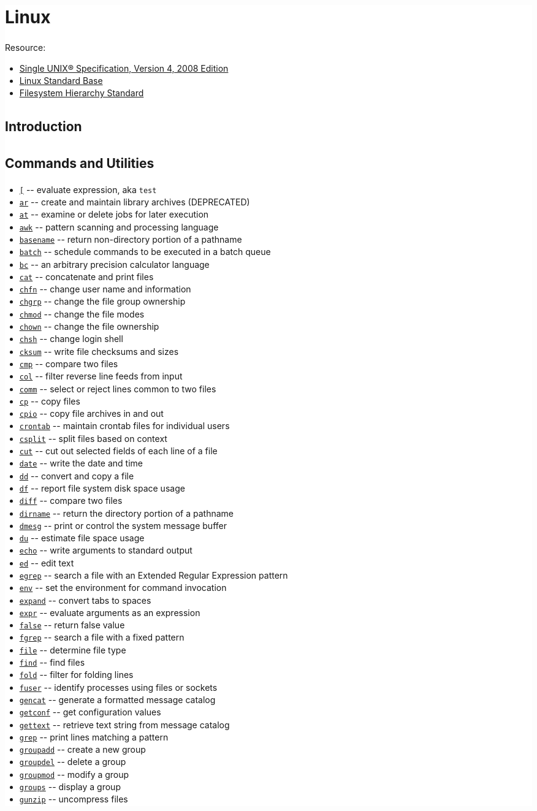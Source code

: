 # Linux

Resource:
* [Single UNIX® Specification, Version 4, 2008 Edition][susv4]
* [Linux Standard Base][lsb]
* [Filesystem Hierarchy Standard][fhs]

[susv4]: http://pubs.opengroup.org/onlinepubs/9699919799.2008edition
[lsb]: http://refspecs.linuxfoundation.org/lsb.shtml
[fhs]: http://refspecs.linuxfoundation.org/fhs.shtml

## Introduction

## Commands and Utilities

* [`[`][test] -- evaluate expression, aka `test`
* [`ar`][ar] -- create and maintain library archives (DEPRECATED)
* [`at`][at] -- examine or delete jobs for later execution
* [`awk`][awk] -- pattern scanning and processing language
* [`basename`][basename] -- return non-directory portion of a pathname
* [`batch`][batch] -- schedule commands to be executed in a batch queue
* [`bc`][bc] -- an arbitrary precision calculator language
* [`cat`][cat] -- concatenate and print files
* [`chfn`][chfn] -- change user name and information
* [`chgrp`][chgrp] -- change the file group ownership
* [`chmod`][chmod] -- change the file modes
* [`chown`][chown] -- change the file ownership
* [`chsh`][chsh] -- change login shell
* [`cksum`][cksum] -- write file checksums and sizes
* [`cmp`][cmp] -- compare two files
* [`col`][col] -- filter reverse line feeds from input
* [`comm`][comm] -- select or reject lines common to two files
* [`cp`][cp] -- copy files
* [`cpio`][cpio] -- copy file archives in and out
* [`crontab`][crontab] -- maintain crontab files for individual users
* [`csplit`][csplit] -- split files based on context
* [`cut`][cut] -- cut out selected fields of each line of a file
* [`date`][date] -- write the date and time
* [`dd`][dd] -- convert and copy a file
* [`df`][df] -- report file system disk space usage
* [`diff`][diff] -- compare two files
* [`dirname`][dirname] -- return the directory portion of a pathname
* [`dmesg`][dmesg] -- print or control the system message buffer
* [`du`][du] -- estimate file space usage
* [`echo`][echo] -- write arguments to standard output
* [`ed`][ed] -- edit text
* [`egrep`][egrep] -- search a file with an Extended Regular Expression pattern
* [`env`][env] -- set the environment for command invocation
* [`expand`][expand] -- convert tabs to spaces
* [`expr`][expr] -- evaluate arguments as an expression
* [`false`][false] -- return false value
* [`fgrep`][fgrep] -- search a file with a fixed pattern
* [`file`][file] -- determine file type
* [`find`][find] -- find files
* [`fold`][fold] -- filter for folding lines
* [`fuser`][fuser] -- identify processes using files or sockets
* [`gencat`][gencat] -- generate a formatted message catalog
* [`getconf`][getconf] -- get configuration values
* [`gettext`][gettext] -- retrieve text string from message catalog
* [`grep`][grep] -- print lines matching a pattern
* [`groupadd`][groupadd] -- create a new group
* [`groupdel`][groupdel] -- delete a group
* [`groupmod`][groupmod] -- modify a group
* [`groups`][groups] -- display a group
* [`gunzip`][gunzip] -- uncompress files

[alias]: http://pubs.opengroup.org/onlinepubs/9699919799.2008edition/utilities/alias.html
[ar]: http://refspecs.linuxfoundation.org/LSB_5.0.0/LSB-Core-generic/LSB-Core-generic/ar.html
[at]: http://refspecs.linuxfoundation.org/LSB_5.0.0/LSB-Core-generic/LSB-Core-generic/at.html
[awk]: http://refspecs.linuxfoundation.org/LSB_5.0.0/LSB-Core-generic/LSB-Core-generic/awk.html
[basename]: http://pubs.opengroup.org/onlinepubs/9699919799.2008edition/utilities/basename.html
[batch]: http://refspecs.linuxfoundation.org/LSB_5.0.0/LSB-Core-generic/LSB-Core-generic/batch.html
[bc]: http://refspecs.linuxfoundation.org/LSB_5.0.0/LSB-Core-generic/LSB-Core-generic/bc.html
[bg]: http://pubs.opengroup.org/onlinepubs/9699919799.2008edition/utilities/bg.html
[cat]: http://pubs.opengroup.org/onlinepubs/9699919799.2008edition/utilities/cat.html
[cd]: http://pubs.opengroup.org/onlinepubs/9699919799.2008edition/utilities/cd.html
[chfn]: http://refspecs.linuxfoundation.org/LSB_5.0.0/LSB-Core-generic/LSB-Core-generic/chfn.html
[chgrp]: http://pubs.opengroup.org/onlinepubs/9699919799.2008edition/utilities/chgrp.html
[chmod]: http://pubs.opengroup.org/onlinepubs/9699919799.2008edition/utilities/chmod.html
[chown]: http://pubs.opengroup.org/onlinepubs/9699919799.2008edition/utilities/chown.html
[chsh]: http://refspecs.linuxfoundation.org/LSB_5.0.0/LSB-Core-generic/LSB-Core-generic/chsh.html
[cksum]: http://pubs.opengroup.org/onlinepubs/9699919799.2008edition/utilities/cksum.html
[cmp]: http://pubs.opengroup.org/onlinepubs/9699919799.2008edition/utilities/cmp.html
[col]: http://refspecs.linuxfoundation.org/LSB_5.0.0/LSB-Core-generic/LSB-Core-generic/col.html
[comm]: http://pubs.opengroup.org/onlinepubs/9699919799.2008edition/utilities/comm.html
[command]: http://pubs.opengroup.org/onlinepubs/9699919799.2008edition/utilities/command.html
[cp]: http://pubs.opengroup.org/onlinepubs/9699919799.2008edition/utilities/cp.html
[cpio]: http://refspecs.linuxfoundation.org/LSB_5.0.0/LSB-Core-generic/LSB-Core-generic/cpio.html
[crontab]: http://refspecs.linuxfoundation.org/LSB_5.0.0/LSB-Core-generic/LSB-Core-generic/crontab.html
[csplit]: http://pubs.opengroup.org/onlinepubs/9699919799.2008edition/utilities/csplit.html
[cut]: http://pubs.opengroup.org/onlinepubs/9699919799.2008edition/utilities/cut.html
[date]: http://pubs.opengroup.org/onlinepubs/9699919799.2008edition/utilities/date.html
[dd]: http://pubs.opengroup.org/onlinepubs/9699919799.2008edition/utilities/dd.html
[df]: http://refspecs.linuxfoundation.org/LSB_5.0.0/LSB-Core-generic/LSB-Core-generic/df.html
[diff]: http://pubs.opengroup.org/onlinepubs/9699919799.2008edition/utilities/diff.html
[dirname]: http://pubs.opengroup.org/onlinepubs/9699919799.2008edition/utilities/dirname.html
[dmesg]: http://refspecs.linuxfoundation.org/LSB_5.0.0/LSB-Core-generic/LSB-Core-generic/dmesg.html
[du]: http://refspecs.linuxfoundation.org/LSB_5.0.0/LSB-Core-generic/LSB-Core-generic/du.html
[echo]: http://refspecs.linuxfoundation.org/LSB_5.0.0/LSB-Core-generic/LSB-Core-generic/echo.html
[ed]: http://pubs.opengroup.org/onlinepubs/9699919799.2008edition/utilities/ed.html
[egrep]: http://refspecs.linuxfoundation.org/LSB_5.0.0/LSB-Core-generic/LSB-Core-generic/egrep.html
[env]: http://pubs.opengroup.org/onlinepubs/9699919799.2008edition/utilities/env.html
[expand]: http://pubs.opengroup.org/onlinepubs/9699919799.2008edition/utilities/expand.html
[expr]: http://pubs.opengroup.org/onlinepubs/9699919799.2008edition/utilities/expr.html
[false]: http://pubs.opengroup.org/onlinepubs/9699919799.2008edition/utilities/false.html
[fc]: http://pubs.opengroup.org/onlinepubs/9699919799.2008edition/utilities/fc.html
[fg]: http://pubs.opengroup.org/onlinepubs/9699919799.2008edition/utilities/fg.html
[fgrep]: http://refspecs.linuxfoundation.org/LSB_5.0.0/LSB-Core-generic/LSB-Core-generic/fgrep.html
[file]: http://refspecs.linuxfoundation.org/LSB_5.0.0/LSB-Core-generic/LSB-Core-generic/file.html
[find]: http://pubs.opengroup.org/onlinepubs/9699919799.2008edition/utilities/find.html
[fold]: http://pubs.opengroup.org/onlinepubs/9699919799.2008edition/utilities/fold.html
[fuser]: http://refspecs.linuxfoundation.org/LSB_5.0.0/LSB-Core-generic/LSB-Core-generic/fuser.html
[gencat]: http://pubs.opengroup.org/onlinepubs/9699919799.2008edition/utilities/gencat.html
[getconf]: http://pubs.opengroup.org/onlinepubs/9699919799.2008edition/utilities/getconf.html
[getopts]: http://pubs.opengroup.org/onlinepubs/9699919799.2008edition/utilities/getopts.html
[gettext]: http://refspecs.linuxfoundation.org/LSB_5.0.0/LSB-Core-generic/LSB-Core-generic/gettext.html
[grep]: http://refspecs.linuxfoundation.org/LSB_5.0.0/LSB-Core-generic/LSB-Core-generic/grep.html
[groupadd]: http://refspecs.linuxfoundation.org/LSB_5.0.0/LSB-Core-generic/LSB-Core-generic/groupadd.html
[groupdel]: http://refspecs.linuxfoundation.org/LSB_5.0.0/LSB-Core-generic/LSB-Core-generic/groupdel.html
[groupmod]: http://refspecs.linuxfoundation.org/LSB_5.0.0/LSB-Core-generic/LSB-Core-generic/groupmod.html
[groups]: http://refspecs.linuxfoundation.org/LSB_5.0.0/LSB-Core-generic/LSB-Core-generic/groups.html
[gunzip]: http://refspecs.linuxfoundation.org/LSB_5.0.0/LSB-Core-generic/LSB-Core-generic/gunzip.html
[gzip]: http://refspecs.linuxfoundation.org/LSB_5.0.0/LSB-Core-generic/LSB-Core-generic/gzip.html
[hash]: http://pubs.opengroup.org/onlinepubs/9699919799.2008edition/utilities/hash.html
[head]: http://pubs.opengroup.org/onlinepubs/9699919799.2008edition/utilities/head.html
[hostname]: http://refspecs.linuxfoundation.org/LSB_5.0.0/LSB-Core-generic/LSB-Core-generic/hostname.html
[iconv]: http://pubs.opengroup.org/onlinepubs/9699919799.2008edition/utilities/iconv.html
[id]: http://pubs.opengroup.org/onlinepubs/9699919799.2008edition/utilities/id.html
[infocmp]: https://invisible-island.net/ncurses/man/infocmp.1m.html
[install]: http://refspecs.linuxfoundation.org/LSB_5.0.0/LSB-Core-generic/LSB-Core-generic/install.html
[install_initd]: http://refspecs.linuxfoundation.org/LSB_5.0.0/LSB-Core-generic/LSB-Core-generic/installinitd.html
[ipcrm]: http://refspecs.linuxfoundation.org/LSB_5.0.0/LSB-Core-generic/LSB-Core-generic/ipcrm.html
[ipcs]: http://refspecs.linuxfoundation.org/LSB_5.0.0/LSB-Core-generic/LSB-Core-generic/ipcs.html
[jobs]: http://pubs.opengroup.org/onlinepubs/9699919799.2008edition/utilities/jobs.html
[join]: http://pubs.opengroup.org/onlinepubs/9699919799.2008edition/utilities/join.html
[kill]: http://pubs.opengroup.org/onlinepubs/9699919799.2008edition/utilities/kill.html
[killall]: http://refspecs.linuxfoundation.org/LSB_5.0.0/LSB-Core-generic/LSB-Core-generic/killall.html
[ln]: http://pubs.opengroup.org/onlinepubs/9699919799.2008edition/utilities/ln.html
[locale]: http://pubs.opengroup.org/onlinepubs/9699919799.2008edition/utilities/locale.html
[localedef]: http://pubs.opengroup.org/onlinepubs/9699919799.2008edition/utilities/localedef.html
[logger]: http://pubs.opengroup.org/onlinepubs/9699919799.2008edition/utilities/logger.html
[logname]: http://pubs.opengroup.org/onlinepubs/9699919799.2008edition/utilities/logname.html
[lp]: http://pubs.opengroup.org/onlinepubs/9699919799.2008edition/utilities/lp.html
[lpr]: http://refspecs.linuxfoundation.org/LSB_5.0.0/LSB-Core-generic/LSB-Core-generic/lpr.html
[ls]: http://refspecs.linuxfoundation.org/LSB_5.0.0/LSB-Core-generic/LSB-Core-generic/ls.html
[lsb_release]: http://refspecs.linuxfoundation.org/LSB_5.0.0/LSB-Core-generic/LSB-Core-generic/lsbrelease.html
[m4]: http://refspecs.linuxfoundation.org/LSB_5.0.0/LSB-Core-generic/LSB-Core-generic/m4.html
[mailx]: http://pubs.opengroup.org/onlinepubs/9699919799.2008edition/utilities/mailx.html
[make]: http://pubs.opengroup.org/onlinepubs/9699919799.2008edition/utilities/make.html
[man]: http://pubs.opengroup.org/onlinepubs/9699919799.2008edition/utilities/man.html
[md5sum]: http://refspecs.linuxfoundation.org/LSB_5.0.0/LSB-Core-generic/LSB-Core-generic/md5sum.html
[mkdir]: http://pubs.opengroup.org/onlinepubs/9699919799.2008edition/utilities/mkdir.html
[mkfifo]: http://pubs.opengroup.org/onlinepubs/9699919799.2008edition/utilities/mkfifo.html
[mknod]: http://refspecs.linuxfoundation.org/LSB_5.0.0/LSB-Core-generic/LSB-Core-generic/mknod.html
[mktemp]: http://refspecs.linuxfoundation.org/LSB_5.0.0/LSB-Core-generic/LSB-Core-generic/mktemp.html
[more]: http://refspecs.linuxfoundation.org/LSB_5.0.0/LSB-Core-generic/LSB-Core-generic/more.html
[mount]: http://refspecs.linuxfoundation.org/LSB_5.0.0/LSB-Core-generic/LSB-Core-generic/mount.html
[msgfmt]: http://refspecs.linuxfoundation.org/LSB_5.0.0/LSB-Core-generic/LSB-Core-generic/msgfmt.html
[mv]: http://pubs.opengroup.org/onlinepubs/9699919799.2008edition/utilities/mv.html
[newgrp]: http://refspecs.linuxfoundation.org/LSB_5.0.0/LSB-Core-generic/LSB-Core-generic/newgrp.html
[nice]: http://pubs.opengroup.org/onlinepubs/9699919799.2008edition/utilities/nice.html
[nl]: http://pubs.opengroup.org/onlinepubs/9699919799.2008edition/utilities/nl.html
[nohup]: http://pubs.opengroup.org/onlinepubs/9699919799.2008edition/utilities/nohup.html
[od]: http://refspecs.linuxfoundation.org/LSB_5.0.0/LSB-Core-generic/LSB-Core-generic/od.html
[passwd]: http://refspecs.linuxfoundation.org/LSB_5.0.0/LSB-Core-generic/LSB-Core-generic/passwd.html
[paste]: http://pubs.opengroup.org/onlinepubs/9699919799.2008edition/utilities/paste.html
[patch]: http://refspecs.linuxfoundation.org/LSB_5.0.0/LSB-Core-generic/LSB-Core-generic/patch.html
[pathchk]: http://pubs.opengroup.org/onlinepubs/9699919799.2008edition/utilities/pathchk.html
[pax]: http://pubs.opengroup.org/onlinepubs/9699919799.2008edition/utilities/pax.html
[pidof]: http://refspecs.linuxfoundation.org/LSB_5.0.0/LSB-Core-generic/LSB-Core-generic/pidof.html
[pr]: http://pubs.opengroup.org/onlinepubs/9699919799.2008edition/utilities/pr.html
[printf]: http://pubs.opengroup.org/onlinepubs/9699919799.2008edition/utilities/printf.html
[ps]: http://pubs.opengroup.org/onlinepubs/9699919799.2008edition/utilities/ps.html
[pwd]: http://pubs.opengroup.org/onlinepubs/9699919799.2008edition/utilities/pwd.html
[read]: http://pubs.opengroup.org/onlinepubs/9699919799.2008edition/utilities/read.html
[remove_initd]: http://refspecs.linuxfoundation.org/LSB_5.0.0/LSB-Core-generic/LSB-Core-generic/removeinitd.html
[renice]: http://refspecs.linuxfoundation.org/LSB_5.0.0/LSB-Core-generic/LSB-Core-generic/renice.html
[rm]: http://pubs.opengroup.org/onlinepubs/9699919799.2008edition/utilities/rm.html
[rmdir]: http://pubs.opengroup.org/onlinepubs/9699919799.2008edition/utilities/rmdir.html
[sed]: http://refspecs.linuxfoundation.org/LSB_5.0.0/LSB-Core-generic/LSB-Core-generic/sed.html
[sendmail]: http://refspecs.linuxfoundation.org/LSB_5.0.0/LSB-Core-generic/LSB-Core-generic/baselib-sendmail-1.html
[seq]: http://refspecs.linuxfoundation.org/LSB_5.0.0/LSB-Core-generic/LSB-Core-generic/seq.html
[sh]: http://refspecs.linuxfoundation.org/LSB_5.0.0/LSB-Core-generic/LSB-Core-generic/sh.html
[shutdown]: http://refspecs.linuxfoundation.org/LSB_5.0.0/LSB-Core-generic/LSB-Core-generic/shutdown.html
[sleep]: http://pubs.opengroup.org/onlinepubs/9699919799.2008edition/utilities/sleep.html
[sort]: http://pubs.opengroup.org/onlinepubs/9699919799.2008edition/utilities/sort.html
[split]: http://pubs.opengroup.org/onlinepubs/9699919799.2008edition/utilities/split.html
[strings]: http://pubs.opengroup.org/onlinepubs/9699919799.2008edition/utilities/strings.html
[strip]: http://pubs.opengroup.org/onlinepubs/9699919799.2008edition/utilities/strip.html
[stty]: http://pubs.opengroup.org/onlinepubs/9699919799.2008edition/utilities/stty.html
[su]: http://refspecs.linuxfoundation.org/LSB_5.0.0/LSB-Core-generic/LSB-Core-generic/su.html
[sync]: http://refspecs.linuxfoundation.org/LSB_5.0.0/LSB-Core-generic/LSB-Core-generic/sync.html
[tail]: http://pubs.opengroup.org/onlinepubs/9699919799.2008edition/utilities/tail.html
[tar]: http://refspecs.linuxfoundation.org/LSB_5.0.0/LSB-Core-generic/LSB-Core-generic/tar.html
[tee]: http://pubs.opengroup.org/onlinepubs/9699919799.2008edition/utilities/tee.html
[test]: http://pubs.opengroup.org/onlinepubs/9699919799.2008edition/utilities/test.html
[type]: http://pubs.opengroup.org/onlinepubs/9699919799.2008edition/utilities/type.html
[tic]: https://invisible-island.net/ncurses/man/tic.1m.html
[time]: http://pubs.opengroup.org/onlinepubs/9699919799.2008edition/utilities/time.html
[touch]: http://pubs.opengroup.org/onlinepubs/9699919799.2008edition/utilities/touch.html
[tput]: https://invisible-island.net/ncurses/man/tput.1.html
[tr]: http://pubs.opengroup.org/onlinepubs/9699919799.2008edition/utilities/tr.html
[true]: http://pubs.opengroup.org/onlinepubs/9699919799.2008edition/utilities/true.html
[tsort]: http://pubs.opengroup.org/onlinepubs/9699919799.2008edition/utilities/tsort.html
[tty]: http://pubs.opengroup.org/onlinepubs/9699919799.2008edition/utilities/tty.html
[ulimit]: http://pubs.opengroup.org/onlinepubs/9699919799.2008edition/utilities/ulimit.html
[umask]: http://pubs.opengroup.org/onlinepubs/9699919799.2008edition/utilities/umask.html
[umount]: http://refspecs.linuxfoundation.org/LSB_5.0.0/LSB-Core-generic/LSB-Core-generic/umount.html
[unalias]: http://pubs.opengroup.org/onlinepubs/9699919799.2008edition/utilities/unalias.html
[uname]: http://pubs.opengroup.org/onlinepubs/9699919799.2008edition/utilities/uname.html
[unexpand]: http://pubs.opengroup.org/onlinepubs/9699919799.2008edition/utilities/unexpand.html
[uniq]: http://pubs.opengroup.org/onlinepubs/9699919799.2008edition/utilities/uniq.html
[useradd]: http://refspecs.linuxfoundation.org/LSB_5.0.0/LSB-Core-generic/LSB-Core-generic/useradd.html
[userdel]: http://refspecs.linuxfoundation.org/LSB_5.0.0/LSB-Core-generic/LSB-Core-generic/userdel.html
[usermod]: http://refspecs.linuxfoundation.org/LSB_5.0.0/LSB-Core-generic/LSB-Core-generic/usermod.html
[wait]: http://pubs.opengroup.org/onlinepubs/9699919799.2008edition/utilities/wait.html
[wc]: http://pubs.opengroup.org/onlinepubs/9699919799.2008edition/utilities/wc.html
[xargs]: http://refspecs.linuxfoundation.org/LSB_5.0.0/LSB-Core-generic/LSB-Core-generic/xargs.html
[zcat]: http://refspecs.linuxfoundation.org/LSB_5.0.0/LSB-Core-generic/LSB-Core-generic/zcat.html
[bin]: http://refspecs.linuxfoundation.org/FHS_3.0/fhs/ch03s04.html
[boot]: http://refspecs.linuxfoundation.org/FHS_3.0/fhs/ch03s05.html
[dev]: http://refspecs.linuxfoundation.org/FHS_3.0/fhs/ch03s06.html
[etc]: http://refspecs.linuxfoundation.org/FHS_3.0/fhs/ch03s07.html
[home]: http://refspecs.linuxfoundation.org/FHS_3.0/fhs/ch03s08.html
[lib]: http://refspecs.linuxfoundation.org/FHS_3.0/fhs/ch03s09.html
[lib_qual]: http://refspecs.linuxfoundation.org/FHS_3.0/fhs/ch03s10.html
[media]: http://refspecs.linuxfoundation.org/FHS_3.0/fhs/ch03s11.html
[mnt]: http://refspecs.linuxfoundation.org/FHS_3.0/fhs/ch03s12.html
[opt]: http://refspecs.linuxfoundation.org/FHS_3.0/fhs/ch03s13.html
[root]: http://refspecs.linuxfoundation.org/FHS_3.0/fhs/ch03s14.html
[run]: http://refspecs.linuxfoundation.org/FHS_3.0/fhs/ch03s15.html
[sbin]: http://refspecs.linuxfoundation.org/FHS_3.0/fhs/ch03s16.html
[srv]: http://refspecs.linuxfoundation.org/FHS_3.0/fhs/ch03s17.html
[tmp]: http://refspecs.linuxfoundation.org/FHS_3.0/fhs/ch03s18.html
[usr]: http://refspecs.linuxfoundation.org/FHS_3.0/fhs/ch04.html
[usr_bin]: http://refspecs.linuxfoundation.org/FHS_3.0/fhs/ch04s04.html
[usr_include]: http://refspecs.linuxfoundation.org/FHS_3.0/fhs/ch04s05.html
[usr_lib]: http://refspecs.linuxfoundation.org/FHS_3.0/fhs/ch04s06.html
[usr_libexec]: http://refspecs.linuxfoundation.org/FHS_3.0/fhs/ch04s07.html
[usr_lib_qual]: http://refspecs.linuxfoundation.org/FHS_3.0/fhs/ch04s08.html
[usr_local]: http://refspecs.linuxfoundation.org/FHS_3.0/fhs/ch04s09.html
[usr_sbin]: http://refspecs.linuxfoundation.org/FHS_3.0/fhs/ch04s10.html
[usr_share]: http://refspecs.linuxfoundation.org/FHS_3.0/fhs/ch04s11.html
[usr_src]: http://refspecs.linuxfoundation.org/FHS_3.0/fhs/ch04s12.html
[var]: http://refspecs.linuxfoundation.org/FHS_3.0/fhs/ch05.html
[var_account]: http://refspecs.linuxfoundation.org/FHS_3.0/fhs/ch05s04.html
[var_cache]: http://refspecs.linuxfoundation.org/FHS_3.0/fhs/ch05s05.html
[var_crash]: http://refspecs.linuxfoundation.org/FHS_3.0/fhs/ch05s06.html
[var_games]: http://refspecs.linuxfoundation.org/FHS_3.0/fhs/ch05s07.html
[var_lib]: http://refspecs.linuxfoundation.org/FHS_3.0/fhs/ch05s08.html
[var_lock]: http://refspecs.linuxfoundation.org/FHS_3.0/fhs/ch05s09.html
[var_log]: http://refspecs.linuxfoundation.org/FHS_3.0/fhs/ch05s10.html
[var_mail]: http://refspecs.linuxfoundation.org/FHS_3.0/fhs/ch05s11.html
[var_opt]: http://refspecs.linuxfoundation.org/FHS_3.0/fhs/ch05s12.html
[var_run]: http://refspecs.linuxfoundation.org/FHS_3.0/fhs/ch05s13.html
[var_spool]: http://refspecs.linuxfoundation.org/FHS_3.0/fhs/ch05s14.html
[var_tmp]: http://refspecs.linuxfoundation.org/FHS_3.0/fhs/ch05s15.html
[var_yp]: http://refspecs.linuxfoundation.org/FHS_3.0/fhs/ch05s16.html